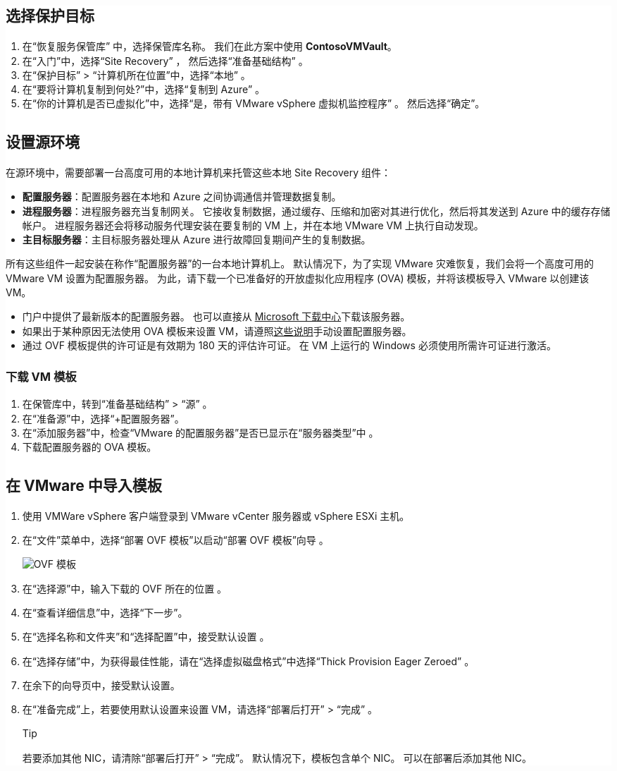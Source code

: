 


## <a name="select-a-protection-goal"></a>选择保护目标

1. 在“恢复服务保管库”  中，选择保管库名称。 我们在此方案中使用 **ContosoVMVault**。
2. 在“入门”中，选择“Site Recovery”  ， 然后选择“准备基础结构”  。
3. 在“保护目标” > “计算机所在位置”中，选择“本地”    。
4. 在“要将计算机复制到何处?”中，选择“复制到 Azure”   。
5. 在“你的计算机是否已虚拟化”中，选择“是，带有 VMware vSphere 虚拟机监控程序”   。 然后选择“确定”。 



## <a name="set-up-the-source-environment"></a>设置源环境

在源环境中，需要部署一台高度可用的本地计算机来托管这些本地 Site Recovery 组件：

- **配置服务器**：配置服务器在本地和 Azure 之间协调通信并管理数据复制。
- **进程服务器**：进程服务器充当复制网关。 它接收复制数据，通过缓存、压缩和加密对其进行优化，然后将其发送到 Azure 中的缓存存储帐户。 进程服务器还会将移动服务代理安装在要复制的 VM 上，并在本地 VMware VM 上执行自动发现。
- **主目标服务器**：主目标服务器处理从 Azure 进行故障回复期间产生的复制数据。


所有这些组件一起安装在称作“配置服务器”的一台本地计算机上。  默认情况下，为了实现 VMware 灾难恢复，我们会将一个高度可用的 VMware VM 设置为配置服务器。 为此，请下载一个已准备好的开放虚拟化应用程序 (OVA) 模板，并将该模板导入 VMware 以创建该 VM。

- 门户中提供了最新版本的配置服务器。 也可以直接从 [Microsoft 下载中心](https://aka.ms/asrconfigurationserver)下载该服务器。
- 如果出于某种原因无法使用 OVA 模板来设置 VM，请遵照[这些说明](physical-manage-configuration-server.md)手动设置配置服务器。
- 通过 OVF 模板提供的许可证是有效期为 180 天的评估许可证。 在 VM 上运行的 Windows 必须使用所需许可证进行激活。


### <a name="download-the-vm-template"></a>下载 VM 模板

1. 在保管库中，转到“准备基础结构” > “源”   。
2. 在“准备源”中，选择“+配置服务器”。  
3. 在“添加服务器”中，检查“VMware 的配置服务器”是否已显示在“服务器类型”中    。
4. 下载配置服务器的 OVA 模板。



## <a name="import-the-template-in-vmware"></a>在 VMware 中导入模板


1. 使用 VMWare vSphere 客户端登录到 VMware vCenter 服务器或 vSphere ESXi 主机。
2. 在“文件”菜单中，选择“部署 OVF 模板”以启动“部署 OVF 模板”向导    。

     ![OVF 模板](./media/vmware-azure-tutorial/vcenter-wizard.png)

3. 在“选择源”中，输入下载的 OVF 所在的位置  。
4. 在“查看详细信息”中，选择“下一步”。  
5. 在“选择名称和文件夹”和“选择配置”中，接受默认设置   。
6. 在“选择存储”中，为获得最佳性能，请在“选择虚拟磁盘格式”中选择“Thick Provision Eager Zeroed”    。
7. 在余下的向导页中，接受默认设置。
8. 在“准备完成”上，若要使用默认设置来设置 VM，请选择“部署后打开” > “完成”    。

   > [!TIP]
   > 若要添加其他 NIC，请清除“部署后打开”   >   “完成”。 默认情况下，模板包含单个 NIC。 可以在部署后添加其他 NIC。

